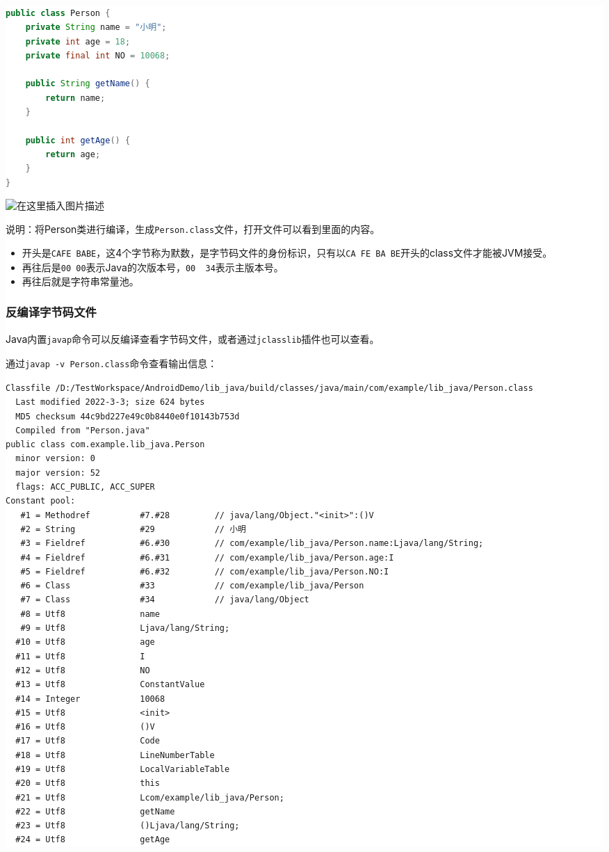 ```java
public class Person {
    private String name = "小明";
    private int age = 18;
    private final int NO = 10068;

    public String getName() {
        return name;
    }

    public int getAge() {
        return age;
    }
}
```

![在这里插入图片描述](https://img-blog.csdnimg.cn/549356e7374042bfa1d55d9f2cbb7c08.png?x-oss-process=image/watermark,type_d3F5LXplbmhlaQ,shadow_50,text_Q1NETiBAeGlhbmd4aW9uZ2ZseTkxNQ==,size_7,color_FFFFFF,t_70,g_se,x_16)

说明：将Person类进行编译，生成`Person.class`文件，打开文件可以看到里面的内容。

- 开头是`CAFE BABE`，这4个字节称为默数，是字节码文件的身份标识，只有以`CA FE BA BE`开头的class文件才能被JVM接受。
- 再往后是`00 00`表示Java的次版本号，`00  34`表示主版本号。
- 再往后就是字符串常量池。



### 反编译字节码文件

Java内置`javap`命令可以反编译查看字节码文件，或者通过`jclasslib`插件也可以查看。

通过`javap -v Person.class`命令查看输出信息：

```
Classfile /D:/TestWorkspace/AndroidDemo/lib_java/build/classes/java/main/com/example/lib_java/Person.class
  Last modified 2022-3-3; size 624 bytes
  MD5 checksum 44c9bd227e49c0b8440e0f10143b753d
  Compiled from "Person.java"
public class com.example.lib_java.Person
  minor version: 0
  major version: 52
  flags: ACC_PUBLIC, ACC_SUPER
Constant pool:
   #1 = Methodref          #7.#28         // java/lang/Object."<init>":()V
   #2 = String             #29            // 小明
   #3 = Fieldref           #6.#30         // com/example/lib_java/Person.name:Ljava/lang/String;
   #4 = Fieldref           #6.#31         // com/example/lib_java/Person.age:I
   #5 = Fieldref           #6.#32         // com/example/lib_java/Person.NO:I
   #6 = Class              #33            // com/example/lib_java/Person
   #7 = Class              #34            // java/lang/Object
   #8 = Utf8               name
   #9 = Utf8               Ljava/lang/String;
  #10 = Utf8               age
  #11 = Utf8               I
  #12 = Utf8               NO
  #13 = Utf8               ConstantValue
  #14 = Integer            10068
  #15 = Utf8               <init>
  #16 = Utf8               ()V
  #17 = Utf8               Code
  #18 = Utf8               LineNumberTable
  #19 = Utf8               LocalVariableTable
  #20 = Utf8               this
  #21 = Utf8               Lcom/example/lib_java/Person;
  #22 = Utf8               getName
  #23 = Utf8               ()Ljava/lang/String;
  #24 = Utf8               getAge
```